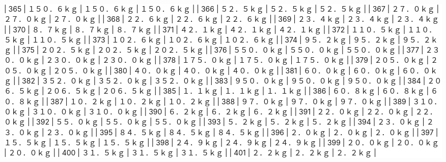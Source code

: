 | 365 | １５０．６ｋｇ | １５０．６ｋｇ | １５０．６ｋｇ |
| 366 | ５２．５ｋｇ | ５２．５ｋｇ | ５２．５ｋｇ |
| 367 | ２７．０ｋｇ | ２７．０ｋｇ | ２７．０ｋｇ |
| 368 | ２２．６ｋｇ | ２２．６ｋｇ | ２２．６ｋｇ |
| 369 | ２３．４ｋｇ | ２３．４ｋｇ | ２３．４ｋｇ |
| 370 | ８．７ｋｇ | ８．７ｋｇ | ８．７ｋｇ |
| 371 | ４２．１ｋｇ | ４２．１ｋｇ | ４２．１ｋｇ |
| 372 | １１０．５ｋｇ | １１０．５ｋｇ | １１０．５ｋｇ |
| 373 | １０２．６ｋｇ | １０２．６ｋｇ | １０２．６ｋｇ |
| 374 | ９５．２ｋｇ | ９５．２ｋｇ | ９５．２ｋｇ |
| 375 | ２０２．５ｋｇ | ２０２．５ｋｇ | ２０２．５ｋｇ |
| 376 | ５５０．０ｋｇ | ５５０．０ｋｇ | ５５０．０ｋｇ |
| 377 | ２３０．０ｋｇ | ２３０．０ｋｇ | ２３０．０ｋｇ |
| 378 | １７５．０ｋｇ | １７５．０ｋｇ | １７５．０ｋｇ |
| 379 | ２０５．０ｋｇ | ２０５．０ｋｇ | ２０５．０ｋｇ |
| 380 | ４０．０ｋｇ | ４０．０ｋｇ | ４０．０ｋｇ |
| 381 | ６０．０ｋｇ | ６０．０ｋｇ | ６０．０ｋｇ |
| 382 | ３５２．０ｋｇ | ３５２．０ｋｇ | ３５２．０ｋｇ |
| 383 | ９５０．０ｋｇ | ９５０．０ｋｇ | ９５０．０ｋｇ |
| 384 | ２０６．５ｋｇ | ２０６．５ｋｇ | ２０６．５ｋｇ |
| 385 | １．１ｋｇ | １．１ｋｇ | １．１ｋｇ |
| 386 | ６０．８ｋｇ | ６０．８ｋｇ | ６０．８ｋｇ |
| 387 | １０．２ｋｇ | １０．２ｋｇ | １０．２ｋｇ |
| 388 | ９７．０ｋｇ | ９７．０ｋｇ | ９７．０ｋｇ |
| 389 | ３１０．０ｋｇ | ３１０．０ｋｇ | ３１０．０ｋｇ |
| 390 | ６．２ｋｇ | ６．２ｋｇ | ６．２ｋｇ |
| 391 | ２２．０ｋｇ | ２２．０ｋｇ | ２２．０ｋｇ |
| 392 | ５５．０ｋｇ | ５５．０ｋｇ | ５５．０ｋｇ |
| 393 | ５．２ｋｇ | ５．２ｋｇ | ５．２ｋｇ |
| 394 | ２３．０ｋｇ | ２３．０ｋｇ | ２３．０ｋｇ |
| 395 | ８４．５ｋｇ | ８４．５ｋｇ | ８４．５ｋｇ |
| 396 | ２．０ｋｇ | ２．０ｋｇ | ２．０ｋｇ |
| 397 | １５．５ｋｇ | １５．５ｋｇ | １５．５ｋｇ |
| 398 | ２４．９ｋｇ | ２４．９ｋｇ | ２４．９ｋｇ |
| 399 | ２０．０ｋｇ | ２０．０ｋｇ | ２０．０ｋｇ |
| 400 | ３１．５ｋｇ | ３１．５ｋｇ | ３１．５ｋｇ |
| 401 | ２．２ｋｇ | ２．２ｋｇ | ２．２ｋｇ |